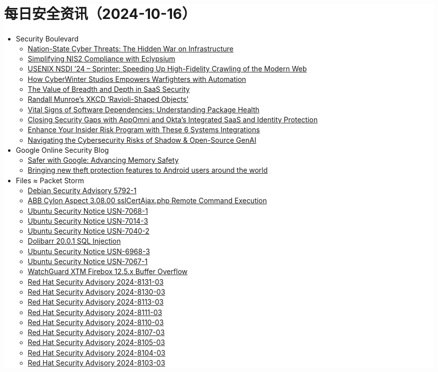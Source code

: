# 每日安全资讯（2024-10-16）

- Security Boulevard
  - [Nation-State Cyber Threats: The Hidden War on Infrastructure](https://securityboulevard.com/2024/10/nation-state-cyber-threats-the-hidden-war-on-infrastructure/)
  - [Simplifying NIS2 Compliance with Eclypsium](https://securityboulevard.com/2024/10/simplifying-nis2-compliance-with-eclypsium/)
  - [USENIX NSDI ’24 – Sprinter: Speeding Up High-Fidelity Crawling of the Modern Web](https://securityboulevard.com/2024/10/usenix-nsdi-24-sprinter-speeding-up-high-fidelity-crawling-of-the-modern-web/)
  - [How CyberWinter Studios Empowers Warfighters with Automation](https://securityboulevard.com/2024/10/how-cyberwinter-studios-empowers-warfighters-with-automation/)
  - [The Value of Breadth and Depth in SaaS Security](https://securityboulevard.com/2024/10/the-value-of-breadth-and-depth-in-saas-security/)
  - [Randall Munroe’s XKCD ‘Ravioli-Shaped Objects’](https://securityboulevard.com/2024/10/randall-munroes-xkcd-ravioli-shaped-objects/)
  - [Vital Signs of Software Dependencies: Understanding Package Health](https://securityboulevard.com/2024/10/vital-signs-of-software-dependencies-understanding-package-health/)
  - [Closing Security Gaps with AppOmni and Okta’s Integrated SaaS and Identity Protection](https://securityboulevard.com/2024/10/closing-security-gaps-with-appomni-and-oktas-integrated-saas-and-identity-protection/)
  - [Enhance Your Insider Risk Program with These 6 Systems Integrations](https://securityboulevard.com/2024/10/enhance-your-insider-risk-program-with-these-6-systems-integrations/)
  - [Navigating the Cybersecurity Risks of Shadow & Open-Source GenAI](https://securityboulevard.com/2024/10/navigating-the-cybersecurity-risks-of-shadow-open-source-genai/)
- Google Online Security Blog
  - [Safer with Google: Advancing Memory Safety](http://security.googleblog.com/2024/10/safer-with-google-advancing-memory.html)
  - [Bringing new theft protection features to Android users around the world](http://security.googleblog.com/2024/10/android-theft-protection.html)
- Files ≈ Packet Storm
  - [Debian Security Advisory 5792-1](https://packetstormsecurity.com/files/182228/dsa-5792-1.txt)
  - [ABB Cylon Aspect 3.08.00 sslCertAjax.php Remote Command Execution](https://packetstormsecurity.com/files/182227/ZSL-2024-5842.txt)
  - [Ubuntu Security Notice USN-7068-1](https://packetstormsecurity.com/files/182226/USN-7068-1.txt)
  - [Ubuntu Security Notice USN-7014-3](https://packetstormsecurity.com/files/182225/USN-7014-3.txt)
  - [Ubuntu Security Notice USN-7040-2](https://packetstormsecurity.com/files/182224/USN-7040-2.txt)
  - [Dolibarr 20.0.1 SQL Injection](https://packetstormsecurity.com/files/182223/dolibarr2001-sql.txt)
  - [Ubuntu Security Notice USN-6968-3](https://packetstormsecurity.com/files/182222/USN-6968-3.txt)
  - [Ubuntu Security Notice USN-7067-1](https://packetstormsecurity.com/files/182221/USN-7067-1.txt)
  - [WatchGuard XTM Firebox 12.5.x Buffer Overflow](https://packetstormsecurity.com/files/182220/watchguardxtmfirebox125x-exec.txt)
  - [Red Hat Security Advisory 2024-8131-03](https://packetstormsecurity.com/files/182219/RHSA-2024-8131-03.txt)
  - [Red Hat Security Advisory 2024-8130-03](https://packetstormsecurity.com/files/182218/RHSA-2024-8130-03.txt)
  - [Red Hat Security Advisory 2024-8113-03](https://packetstormsecurity.com/files/182217/RHSA-2024-8113-03.txt)
  - [Red Hat Security Advisory 2024-8111-03](https://packetstormsecurity.com/files/182216/RHSA-2024-8111-03.txt)
  - [Red Hat Security Advisory 2024-8110-03](https://packetstormsecurity.com/files/182215/RHSA-2024-8110-03.txt)
  - [Red Hat Security Advisory 2024-8107-03](https://packetstormsecurity.com/files/182214/RHSA-2024-8107-03.txt)
  - [Red Hat Security Advisory 2024-8105-03](https://packetstormsecurity.com/files/182213/RHSA-2024-8105-03.txt)
  - [Red Hat Security Advisory 2024-8104-03](https://packetstormsecurity.com/files/182212/RHSA-2024-8104-03.txt)
  - [Red Hat Security Advisory 2024-8103-03](https://packetstormsecurity.com/files/182211/RHSA-2024-8103-03.txt)